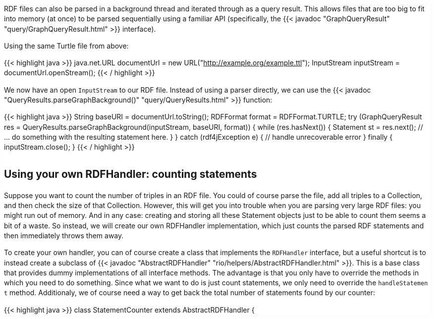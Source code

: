 RDF files can also be parsed in a background thread and iterated through as a query result. This allows files that are too big to fit into memory (at once) to be parsed sequentially using a familiar API (specifically, the {{< javadoc "GraphQueryResult" "query/GraphQueryResult.html" >}} interface).

Using the same Turtle file from above:

{{< highlight java >}}
java.net.URL documentUrl = new URL("http://example.org/example.ttl");
InputStream inputStream = documentUrl.openStream();
{{< / highlight >}}

We now have an open `InputStream` to our RDF file. Instead of using a parser directly, we can use the {{< javadoc "QueryResults.parseGraphBackground()" "query/QueryResults.html" >}} function:

{{< highlight java >}}
String baseURI = documentUrl.toString();
RDFFormat format = RDFFormat.TURTLE;
try (GraphQueryResult res = QueryResults.parseGraphBackground(inputStream, baseURI, format)) {
  while (res.hasNext()) {
    Statement st = res.next();
    // ... do something with the resulting statement here.
  }
}
catch (rdf4jException e) {
  // handle unrecoverable error
}
finally {
  inputStream.close();
}
{{< / highlight >}}

## Using your own RDFHandler: counting statements

Suppose you want to count the number of triples in an RDF file. You could of
course parse the file, add all triples to a Collection, and then check the size
of that Collection. However, this will get you into trouble when you are
parsing very large RDF files: you might run out of memory. And in any case:
creating and storing all these Statement objects just to be able to count them
seems a bit of a waste. So instead, we will create our own RDFHandler
implementation, which just counts the parsed RDF statements and then
immediately throws them away.

To create your own handler, you can of course create a class that implements
the `RDFHandler` interface, but a useful shortcut is to instead create a subclass
of {{< javadoc "AbstractRDFHandler" "rio/helpers/AbstractRDFHandler.html" >}}. This is a base class that provides dummy implementations
of all interface methods. The advantage is that you only have to override the
methods in which you need to do something. Since what we want to do is just
count statements, we only need to override the `handleStatement` method.
Additionaly, we of course need a way to get back the total number of statements
found by our counter:

{{< highlight java >}}
class StatementCounter extends AbstractRDFHandler {
